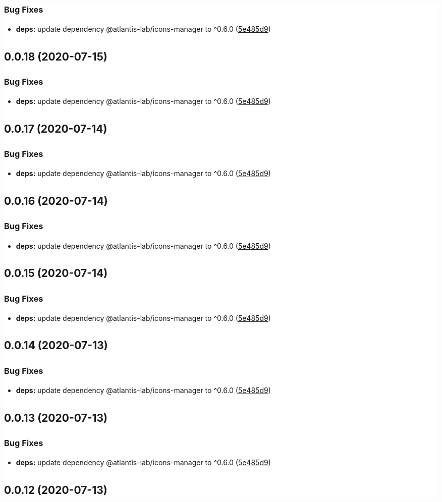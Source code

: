 ### Bug Fixes

- **deps:** update dependency @atlantis-lab/icons-manager to ^0.6.0 ([5e485d9](https://github.com/Atlantis-Lab/shop-bmw-accessories/commit/5e485d9cbee045901b49b40866a296ac6708faef))

## 0.0.18 (2020-07-15)

### Bug Fixes

- **deps:** update dependency @atlantis-lab/icons-manager to ^0.6.0 ([5e485d9](https://github.com/Atlantis-Lab/shop-bmw-accessories/commit/5e485d9cbee045901b49b40866a296ac6708faef))

## 0.0.17 (2020-07-14)

### Bug Fixes

- **deps:** update dependency @atlantis-lab/icons-manager to ^0.6.0 ([5e485d9](https://github.com/Atlantis-Lab/shop-bmw-accessories/commit/5e485d9cbee045901b49b40866a296ac6708faef))

## 0.0.16 (2020-07-14)

### Bug Fixes

- **deps:** update dependency @atlantis-lab/icons-manager to ^0.6.0 ([5e485d9](https://github.com/Atlantis-Lab/shop-bmw-accessories/commit/5e485d9cbee045901b49b40866a296ac6708faef))

## 0.0.15 (2020-07-14)

### Bug Fixes

- **deps:** update dependency @atlantis-lab/icons-manager to ^0.6.0 ([5e485d9](https://github.com/Atlantis-Lab/shop-bmw-accessories/commit/5e485d9cbee045901b49b40866a296ac6708faef))

## 0.0.14 (2020-07-13)

### Bug Fixes

- **deps:** update dependency @atlantis-lab/icons-manager to ^0.6.0 ([5e485d9](https://github.com/Atlantis-Lab/shop-bmw-accessories/commit/5e485d9cbee045901b49b40866a296ac6708faef))

## 0.0.13 (2020-07-13)

### Bug Fixes

- **deps:** update dependency @atlantis-lab/icons-manager to ^0.6.0 ([5e485d9](https://github.com/Atlantis-Lab/shop-bmw-accessories/commit/5e485d9cbee045901b49b40866a296ac6708faef))

## 0.0.12 (2020-07-13)
